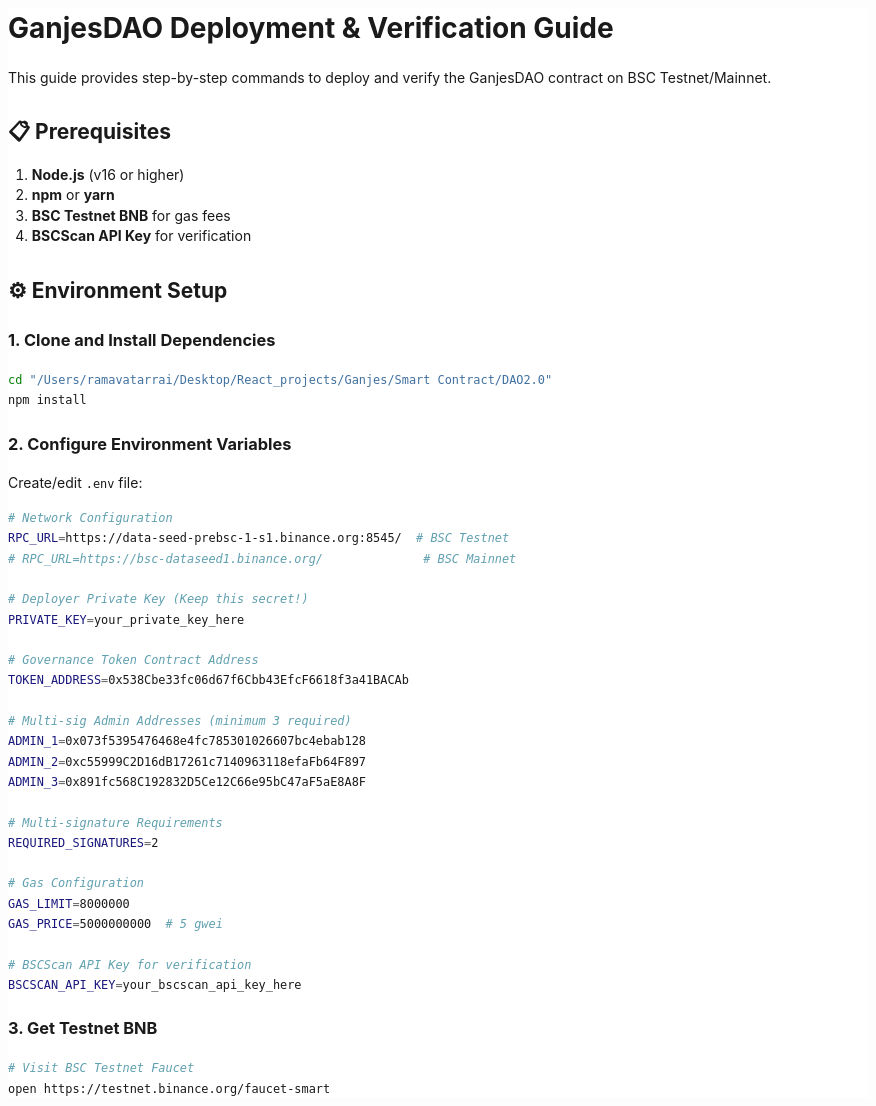 # GanjesDAO Deployment & Verification Guide

This guide provides step-by-step commands to deploy and verify the GanjesDAO contract on BSC Testnet/Mainnet.

## 📋 Prerequisites

1. **Node.js** (v16 or higher)
2. **npm** or **yarn**
3. **BSC Testnet BNB** for gas fees
4. **BSCScan API Key** for verification

## ⚙️ Environment Setup

### 1. Clone and Install Dependencies
```bash
cd "/Users/ramavatarrai/Desktop/React_projects/Ganjes/Smart Contract/DAO2.0"
npm install
```

### 2. Configure Environment Variables
Create/edit `.env` file:
```bash
# Network Configuration
RPC_URL=https://data-seed-prebsc-1-s1.binance.org:8545/  # BSC Testnet
# RPC_URL=https://bsc-dataseed1.binance.org/              # BSC Mainnet

# Deployer Private Key (Keep this secret!)
PRIVATE_KEY=your_private_key_here

# Governance Token Contract Address
TOKEN_ADDRESS=0x538Cbe33fc06d67f6Cbb43EfcF6618f3a41BACAb

# Multi-sig Admin Addresses (minimum 3 required)
ADMIN_1=0x073f5395476468e4fc785301026607bc4ebab128 
ADMIN_2=0xc55999C2D16dB17261c7140963118efaFb64F897
ADMIN_3=0x891fc568C192832D5Ce12C66e95bC47aF5aE8A8F

# Multi-signature Requirements
REQUIRED_SIGNATURES=2

# Gas Configuration
GAS_LIMIT=8000000
GAS_PRICE=5000000000  # 5 gwei

# BSCScan API Key for verification
BSCSCAN_API_KEY=your_bscscan_api_key_here
```

### 3. Get Testnet BNB
```bash
# Visit BSC Testnet Faucet
open https://testnet.binance.org/faucet-smart
```
